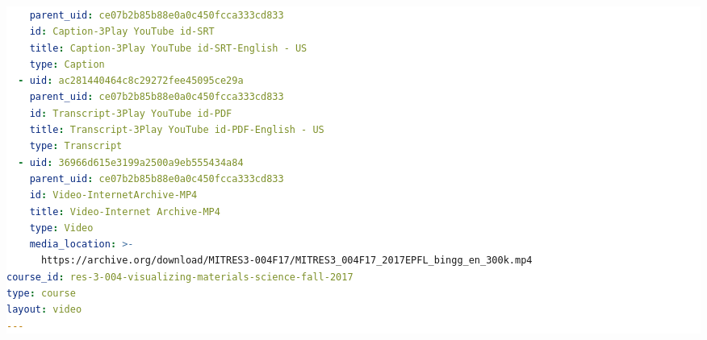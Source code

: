 ```yaml
    parent_uid: ce07b2b85b88e0a0c450fcca333cd833
    id: Caption-3Play YouTube id-SRT
    title: Caption-3Play YouTube id-SRT-English - US
    type: Caption
  - uid: ac281440464c8c29272fee45095ce29a
    parent_uid: ce07b2b85b88e0a0c450fcca333cd833
    id: Transcript-3Play YouTube id-PDF
    title: Transcript-3Play YouTube id-PDF-English - US
    type: Transcript
  - uid: 36966d615e3199a2500a9eb555434a84
    parent_uid: ce07b2b85b88e0a0c450fcca333cd833
    id: Video-InternetArchive-MP4
    title: Video-Internet Archive-MP4
    type: Video
    media_location: >-
      https://archive.org/download/MITRES3-004F17/MITRES3_004F17_2017EPFL_bingg_en_300k.mp4
course_id: res-3-004-visualizing-materials-science-fall-2017
type: course
layout: video
---
```

